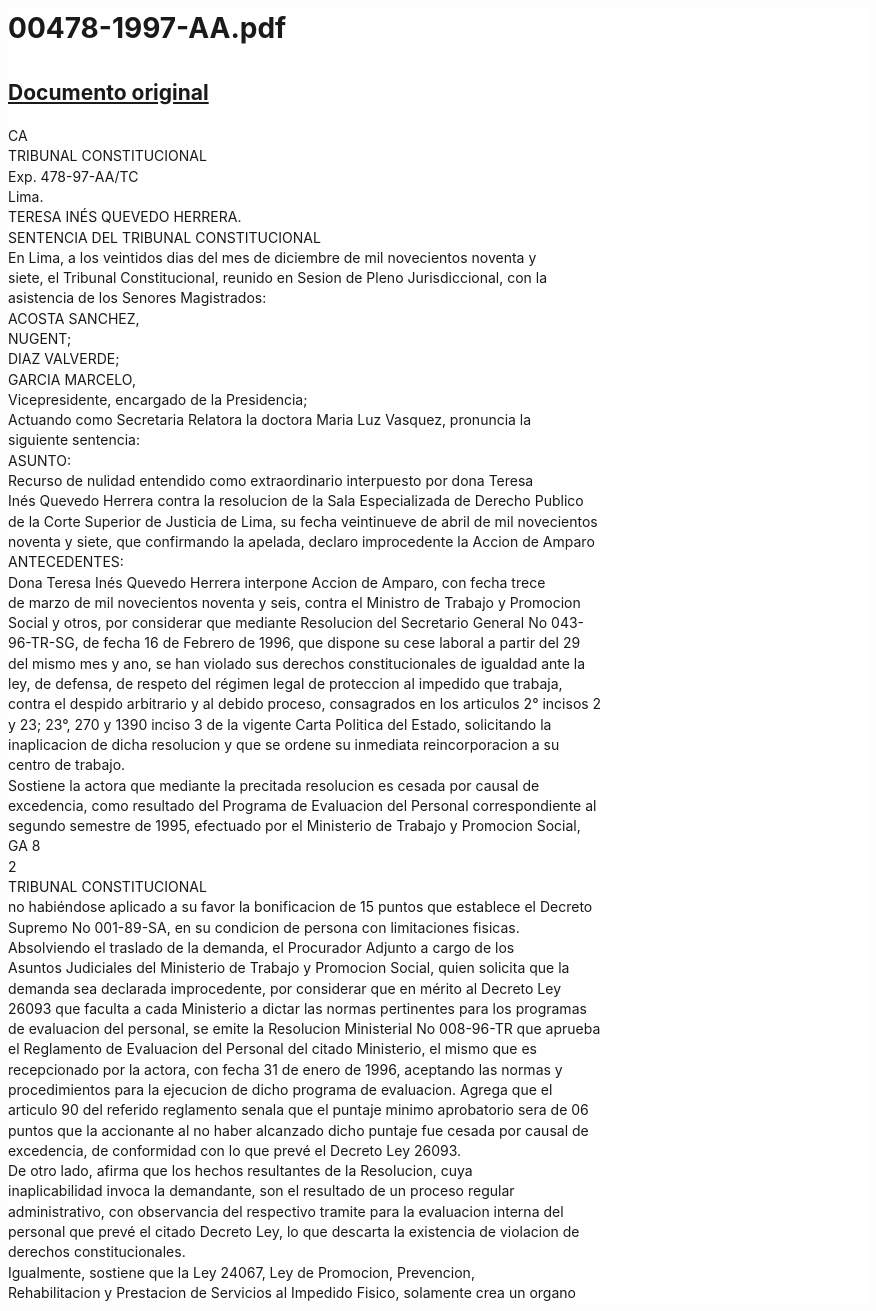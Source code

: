 
00478-1997-AA.pdf
=================
  
[Documento original](https://tc.gob.pe/jurisprudencia/1998/00478-1997-AA.pdf)  
---  
CA  
TRIBUNAL CONSTITUCIONAL  
Exp. 478-97-AA/TC  
Lima.  
TERESA INÉS QUEVEDO HERRERA.  
SENTENCIA DEL TRIBUNAL CONSTITUCIONAL  
En Lima, a los veintidos dias del mes de diciembre de mil novecientos noventa y  
siete, el Tribunal Constitucional, reunido en Sesion de Pleno Jurisdiccional, con la  
asistencia de los Senores Magistrados:  
ACOSTA SANCHEZ,  
NUGENT;  
DIAZ VALVERDE;  
GARCIA MARCELO,  
Vicepresidente, encargado de la Presidencia;  
Actuando como Secretaria Relatora la doctora Maria Luz Vasquez, pronuncia la  
siguiente sentencia:  
ASUNTO:  
Recurso de nulidad entendido como extraordinario interpuesto por dona Teresa  
Inés Quevedo Herrera contra la resolucion de la Sala Especializada de Derecho Publico  
de la Corte Superior de Justicia de Lima, su fecha veintinueve de abril de mil novecientos  
noventa y siete, que confirmando la apelada, declaro improcedente la Accion de Amparo  
ANTECEDENTES:  
Dona Teresa Inés Quevedo Herrera interpone Accion de Amparo, con fecha trece  
de marzo de mil novecientos noventa y seis, contra el Ministro de Trabajo y Promocion  
Social y otros, por considerar que mediante Resolucion del Secretario General No 043-  
96-TR-SG, de fecha 16 de Febrero de 1996, que dispone su cese laboral a partir del 29  
del mismo mes y ano, se han violado sus derechos constitucionales de igualdad ante la  
ley, de defensa, de respeto del régimen legal de proteccion al impedido que trabaja,  
contra el despido arbitrario y al debido proceso, consagrados en los articulos 2° incisos 2  
y 23; 23°, 270 y 1390 inciso 3 de la vigente Carta Politica del Estado, solicitando la  
inaplicacion de dicha resolucion y que se ordene su inmediata reincorporacion a su  
centro de trabajo.  
Sostiene la actora que mediante la precitada resolucion es cesada por causal de  
excedencia, como resultado del Programa de Evaluacion del Personal correspondiente al  
segundo semestre de 1995, efectuado por el Ministerio de Trabajo y Promocion Social,  
GA 8  
2  
TRIBUNAL CONSTITUCIONAL  
no habiéndose aplicado a su favor la bonificacion de 15 puntos que establece el Decreto  
Supremo No 001-89-SA, en su condicion de persona con limitaciones fisicas.  
Absolviendo el traslado de la demanda, el Procurador Adjunto a cargo de los  
Asuntos Judiciales del Ministerio de Trabajo y Promocion Social, quien solicita que la  
demanda sea declarada improcedente, por considerar que en mérito al Decreto Ley  
26093 que faculta a cada Ministerio a dictar las normas pertinentes para los programas  
de evaluacion del personal, se emite la Resolucion Ministerial No 008-96-TR que aprueba  
el Reglamento de Evaluacion del Personal del citado Ministerio, el mismo que es  
recepcionado por la actora, con fecha 31 de enero de 1996, aceptando las normas y  
procedimientos para la ejecucion de dicho programa de evaluacion. Agrega que el  
articulo 90 del referido reglamento senala que el puntaje minimo aprobatorio sera de 06  
puntos que la accionante al no haber alcanzado dicho puntaje fue cesada por causal de  
excedencia, de conformidad con lo que prevé el Decreto Ley 26093.  
De otro lado, afirma que los hechos resultantes de la Resolucion, cuya  
inaplicabilidad invoca la demandante, son el resultado de un proceso regular  
administrativo, con observancia del respectivo tramite para la evaluacion interna del  
personal que prevé el citado Decreto Ley, lo que descarta la existencia de violacion de  
derechos constitucionales.  
Igualmente, sostiene que la Ley 24067, Ley de Promocion, Prevencion,  
Rehabilitacion y Prestacion de Servicios al Impedido Fisico, solamente crea un organo  